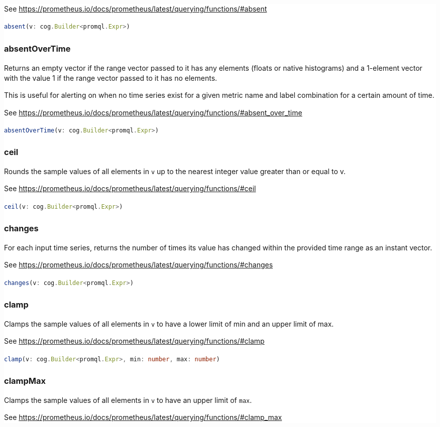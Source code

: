 See https://prometheus.io/docs/prometheus/latest/querying/functions/#absent

```typescript
absent(v: cog.Builder<promql.Expr>)
```

### <span class="badge function"></span> absentOverTime

Returns an empty vector if the range vector passed to it has any elements (floats or native histograms) and a 1-element vector with the value 1 if the range vector passed to it has no elements.

This is useful for alerting on when no time series exist for a given metric name and label combination for a certain amount of time.

See https://prometheus.io/docs/prometheus/latest/querying/functions/#absent_over_time

```typescript
absentOverTime(v: cog.Builder<promql.Expr>)
```

### <span class="badge function"></span> ceil

Rounds the sample values of all elements in `v` up to the nearest integer value greater than or equal to v.

See https://prometheus.io/docs/prometheus/latest/querying/functions/#ceil

```typescript
ceil(v: cog.Builder<promql.Expr>)
```

### <span class="badge function"></span> changes

For each input time series, returns the number of times its value has changed within the provided time range as an instant vector.

See https://prometheus.io/docs/prometheus/latest/querying/functions/#changes

```typescript
changes(v: cog.Builder<promql.Expr>)
```

### <span class="badge function"></span> clamp

Clamps the sample values of all elements in `v` to have a lower limit of min and an upper limit of max.

See https://prometheus.io/docs/prometheus/latest/querying/functions/#clamp

```typescript
clamp(v: cog.Builder<promql.Expr>, min: number, max: number)
```

### <span class="badge function"></span> clampMax

Clamps the sample values of all elements in `v` to have an upper limit of `max`.

See https://prometheus.io/docs/prometheus/latest/querying/functions/#clamp_max

